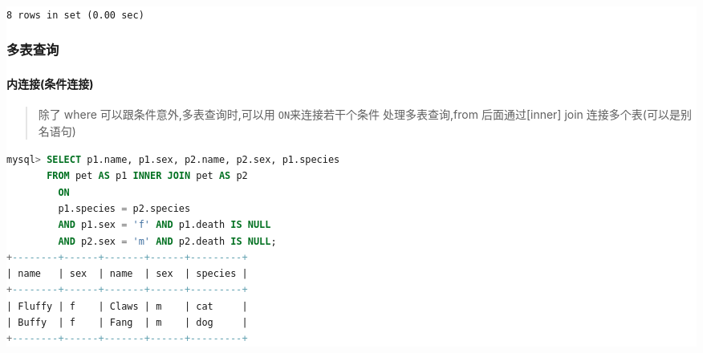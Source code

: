 ```
8 rows in set (0.00 sec)

```

### 多表查询

#### 内连接(条件连接)

> 除了 where 可以跟条件意外,多表查询时,可以用 `ON`来连接若干个条件
> 处理多表查询,from 后面通过[inner] join 连接多个表(可以是别名语句)

```sql
mysql> SELECT p1.name, p1.sex, p2.name, p2.sex, p1.species
       FROM pet AS p1 INNER JOIN pet AS p2
         ON
         p1.species = p2.species
         AND p1.sex = 'f' AND p1.death IS NULL
         AND p2.sex = 'm' AND p2.death IS NULL;
+--------+------+-------+------+---------+
| name   | sex  | name  | sex  | species |
+--------+------+-------+------+---------+
| Fluffy | f    | Claws | m    | cat     |
| Buffy  | f    | Fang  | m    | dog     |
+--------+------+-------+------+---------+
```

